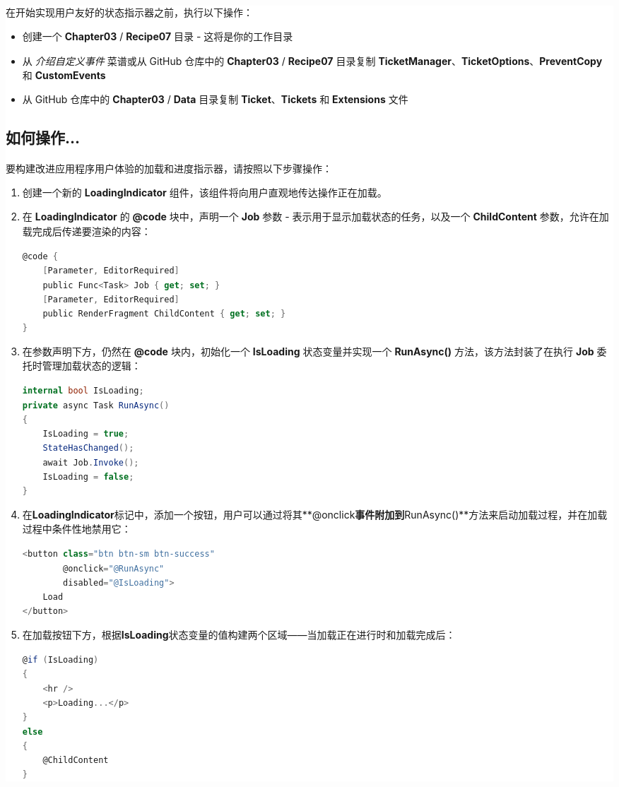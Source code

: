 在开始实现用户友好的状态指示器之前，执行以下操作：

+   创建一个 **Chapter03** / **Recipe07** 目录 - 这将是你的工作目录

+   从 *介绍自定义事件* 菜谱或从 GitHub 仓库中的 **Chapter03** / **Recipe07** 目录复制 **TicketManager**、**TicketOptions**、**PreventCopy** 和 **CustomEvents**

+   从 GitHub 仓库中的 **Chapter03** / **Data** 目录复制 **Ticket**、**Tickets** 和 **Extensions** 文件

## 如何操作...

要构建改进应用程序用户体验的加载和进度指示器，请按照以下步骤操作：

1.  创建一个新的 **LoadingIndicator** 组件，该组件将向用户直观地传达操作正在加载。

1.  在 **LoadingIndicator** 的 **@code** 块中，声明一个 **Job** 参数 - 表示用于显示加载状态的任务，以及一个 **ChildContent** 参数，允许在加载完成后传递要渲染的内容：

    ```cs
    @code {
        [Parameter, EditorRequired]
        public Func<Task> Job { get; set; }
        [Parameter, EditorRequired]
        public RenderFragment ChildContent { get; set; }
    }
    ```

1.  在参数声明下方，仍然在 **@code** 块内，初始化一个 **IsLoading** 状态变量并实现一个 **RunAsync()** 方法，该方法封装了在执行 **Job** 委托时管理加载状态的逻辑：

    ```cs
    internal bool IsLoading;
    private async Task RunAsync()
    {
        IsLoading = true;
        StateHasChanged();
        await Job.Invoke();
        IsLoading = false;
    }
    ```

1.  在**LoadingIndicator**标记中，添加一个按钮，用户可以通过将其**@onclick**事件附加到**RunAsync()**方法来启动加载过程，并在加载过程中条件性地禁用它：

    ```cs
    <button class="btn btn-sm btn-success"
            @onclick="@RunAsync"
            disabled="@IsLoading">
        Load
    </button>
    ```

1.  在加载按钮下方，根据**IsLoading**状态变量的值构建两个区域——当加载正在进行时和加载完成后：

    ```cs
    @if (IsLoading)
    {
        <hr />
        <p>Loading...</p>
    }
    else
    {
        @ChildContent
    }
    ```
